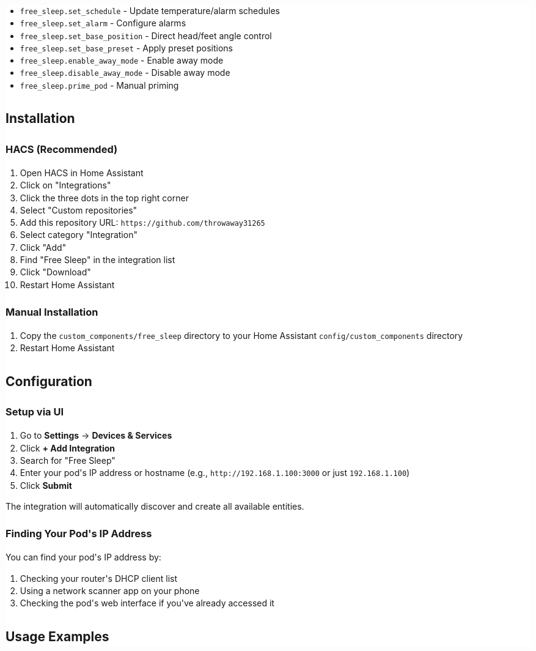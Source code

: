 - `free_sleep.set_schedule` - Update temperature/alarm schedules
- `free_sleep.set_alarm` - Configure alarms
- `free_sleep.set_base_position` - Direct head/feet angle control
- `free_sleep.set_base_preset` - Apply preset positions
- `free_sleep.enable_away_mode` - Enable away mode
- `free_sleep.disable_away_mode` - Disable away mode
- `free_sleep.prime_pod` - Manual priming

## Installation

### HACS (Recommended)

1. Open HACS in Home Assistant
2. Click on "Integrations"
3. Click the three dots in the top right corner
4. Select "Custom repositories"
5. Add this repository URL: `https://github.com/throwaway31265`
6. Select category "Integration"
7. Click "Add"
8. Find "Free Sleep" in the integration list
9. Click "Download"
10. Restart Home Assistant

### Manual Installation

1. Copy the `custom_components/free_sleep` directory to your Home Assistant `config/custom_components` directory
2. Restart Home Assistant

## Configuration

### Setup via UI

1. Go to **Settings** → **Devices & Services**
2. Click **+ Add Integration**
3. Search for "Free Sleep"
4. Enter your pod's IP address or hostname (e.g., `http://192.168.1.100:3000` or just `192.168.1.100`)
5. Click **Submit**

The integration will automatically discover and create all available entities.

### Finding Your Pod's IP Address

You can find your pod's IP address by:

1. Checking your router's DHCP client list
2. Using a network scanner app on your phone
3. Checking the pod's web interface if you've already accessed it

## Usage Examples
